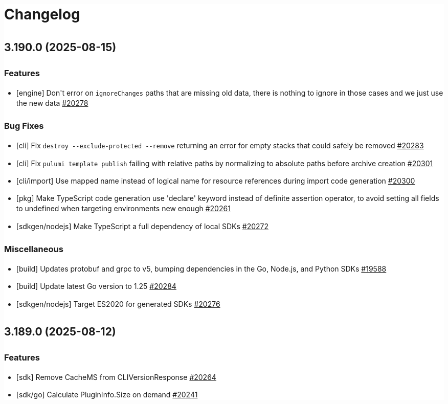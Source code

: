 # Changelog

## 3.190.0 (2025-08-15)


### Features

- [engine] Don't error on `ignoreChanges` paths that are missing old data, there is nothing to ignore in those cases and we just use the new data
  [#20278](https://github.com/pulumi/pulumi/pull/20278)


### Bug Fixes

- [cli] Fix `destroy --exclude-protected --remove` returning an error for empty stacks that could safely be removed
  [#20283](https://github.com/pulumi/pulumi/pull/20283)

- [cli] Fix `pulumi template publish` failing with relative paths by normalizing to absolute paths before archive creation
  [#20301](https://github.com/pulumi/pulumi/pull/20301)

- [cli/import] Use mapped name instead of logical name for resource references during import code generation
  [#20300](https://github.com/pulumi/pulumi/pull/20300)

- [pkg] Make TypeScript code generation use 'declare' keyword instead of definite assertion operator, to avoid setting all fields to undefined when targeting environments new enough
  [#20261](https://github.com/pulumi/pulumi/pull/20261)

- [sdkgen/nodejs] Make TypeScript a full dependency of local SDKs
  [#20272](https://github.com/pulumi/pulumi/pull/20272)


### Miscellaneous

- [build] Updates protobuf and grpc to v5, bumping dependencies in the Go, Node.js, and Python SDKs
  [#19588](https://github.com/pulumi/pulumi/pull/19588)

- [build] Update latest Go version to 1.25
  [#20284](https://github.com/pulumi/pulumi/pull/20284)

- [sdkgen/nodejs] Target ES2020 for generated SDKs
  [#20276](https://github.com/pulumi/pulumi/pull/20276)

## 3.189.0 (2025-08-12)


### Features

- [sdk] Remove CacheMS from CLIVersionResponse
  [#20264](https://github.com/pulumi/pulumi/pull/20264)

- [sdk/go] Calculate PluginInfo.Size on demand
  [#20241](https://github.com/pulumi/pulumi/pull/20241)
